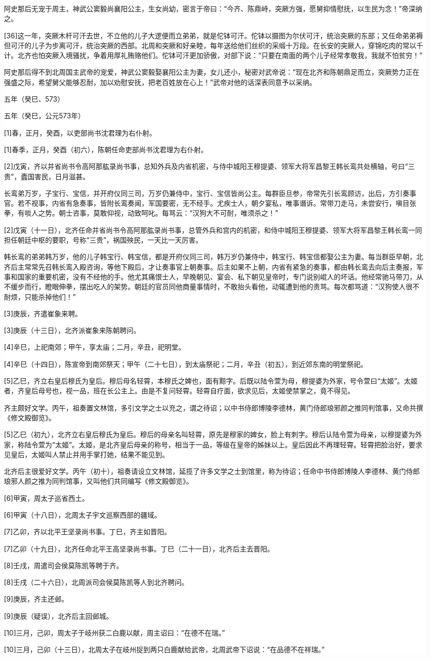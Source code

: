 阿史那后无宠于周主，神武公窦毅尚襄阳公主，生女尚幼，密言于帝曰：“今齐、陈鼎峙，突厥方强，愿舅抑情慰抚，以生民为念！”帝深纳之。

[36]这一年，突厥木杆可汗去世，不立他的儿子大逻便而立弟弟，就是佗钵可汗。佗钵以摄图为尔伏可汗，统治突厥的东部；又任命弟弟褥但可汗的儿子为步离可汗，统治突厥的西部。北周和突厥和好亲睦，每年送给他们丝织的采缎十万段。在长安的突厥人，穿锦吃肉的常以千计。北齐也怕突厥入境骚扰，争着用厚礼贿赂他们。佗钵可汗更加骄傲，对部下说：“只要在南面的两个儿子经常孝敬我，我就不怕贫穷！”

阿史那后得不到北周国主武帝的宠爱，神武公窦毅娶襄阳公主为妻，女儿还小，秘密对武帝说：“现在北齐和陈朝鼎足而立，突厥势力正在强盛之际，希望舅父能够忍耐，加以劝慰安抚，把老百姓放在心上！”武帝对他的话深表同意予以采纳。

五年（癸巳、573）

五年（癸巳，公元573年）

[1]春，正月，癸酉，以吏部尚书沈君理为右仆射。

[1]春季，正月，癸酉（初六），陈朝任命吏部尚书沈君理为右仆射。

[2]戊寅，齐以并省尚书令高阿那肱录尚书事，总知外兵及内省机密，与侍中城阳王穆提婆、领军大将军昌黎王韩长鸾共处横轴，号曰“三贵”，蠹国害民，日月滋甚。

长鸾弟万岁，子宝行、宝信，并开府仪同三司，万岁仍兼侍中，宝行、宝信皆尚公主。每群臣旦参，帝常先引长鸾顾访，出后，方引奏事官。若不视事，内省有急奏事，皆附长鸾奏闻，军国要密，无不经手。尤疾士人，朝夕宴私，唯事谮诉。常带刀走马，未尝安行，嗔目张拳，有啖人之势。朝士咨事，莫敢仰视，动致呵叱。每骂云：“汉狗大不可耐，唯须杀之！”

[2]戊寅（十一日），北齐任命并省尚书令高阿那肱录尚书事，总管外兵和宫内的机密，和侍中城阳王穆提婆、领军大将军昌黎王韩长鸾一同担任朝廷中枢的要职，号称“三贵”，祸国殃民，一天比一天厉害。

韩长鸾的弟弟韩万岁，他的儿子韩宝行、韩宝信，都是开府仪同三司，韩万岁仍兼侍中，韩宝行、韩宝信都娶公主为妻。每当群臣早朝，北齐后主常常先召韩长鸾入殿咨询，等他下殿后，才让奏事官上朝奏事。后主如果不上朝，内省有紧急的奏事，都由韩长鸾去向后主奏报，军事和国家的重要机密，没有不经他的手。他尤其痛恨士人，早晚朝见、宴会、私下朝见皇帝时，专门说别崐人的坏话。他经常驰马带刀，从不缓步而行，瞪眼伸拳，摆出吃人的架势。朝廷的官员同他商量事情时，不敢抬头看他，动辄遭到他的责骂。每次都骂道：“汉狗使人很不耐烦，只能杀掉他们！”

[3]庚辰，齐遣崔象来聘。

[3]庚辰（十三日），北齐派崔象来陈朝聘问。

[4]辛巳，上祀南郊；甲午，享太庙；二月，辛丑，祀明堂。

[4]辛巳（十四日），陈宣帝到南郊祭天；甲午（二十七日），到太庙祭祀；二月，辛丑（初五），到近郊东南的明堂祭祀。

[5]乙巳，齐立右皇后穆氏为皇后。穆后母名轻霄，本穆氏之婢也，面有黥字。后既以陆令萱为母，穆提婆为外家，号令萱曰“太姬”。太姬者，齐皇后母号也，视一品，班在长公主上。由是不复问轻霄。轻霄自疗面，欲求见后，太姬使禁掌之，竟不得见。

齐主颇好文学。丙午，祖奏置文林馆，多引文学之士以充之，谓之待诏；以中书侍郎博陵李德林，黄门侍郎琅邪颜之推同判馆事，又命共撰《修文殿御览》。

[5]乙巳（初九），北齐立右皇后穆氏为皇后。穆后的母亲名叫轻霄，原先是穆家的婢女，脸上有刺字。穆后认陆令萱为母亲，以穆提婆为外家，称陆令萱为“太姬”。太姬，是北齐皇后母亲的称号，相当于一品，等级在皇帝的姊妹以上。皇后因此不再理轻霄。轻霄把脸治好，要求见皇后，太姬叫人禁止并用手掌打她，结果不能见到。

北齐后主很爱好文学。丙午（初十），祖奏请设立文林馆，延揽了许多文学之士到馆里，称为待诏；任命中书侍郎博陵人李德林、黄门侍郎琅邪人颜之推为同判馆事，又叫他们共同编写《修文殿御览》。

[6]甲寅，周太子巡省西土。

[6]甲寅（十八日），北周太子宇文巡察西部的疆域。

[7]乙卯，齐以北平王坚录尚书事。丁巳，齐主如晋阳。

[7]乙卯（十九日），北齐任命北平王高坚录尚书事。丁巳（二十一日），北齐后主去晋阳。

[8]壬戌，周遣司会侯莫陈凯等聘于齐。

[8]壬戌（二十六日），北周派司会侯莫陈凯等人到北齐聘问。

[9]庚辰，齐主还邺。

[9]庚辰（疑误），北齐后主回邺城。

[10]三月，己卯，周太子于岐州获二白鹿以献，周主诏曰：“在德不在瑞。”

[10]三月，己卯（十三日），北周太子在岐州捉到两只白鹿献给武帝，北周武帝下诏说：“在品德不在祥瑞。”
